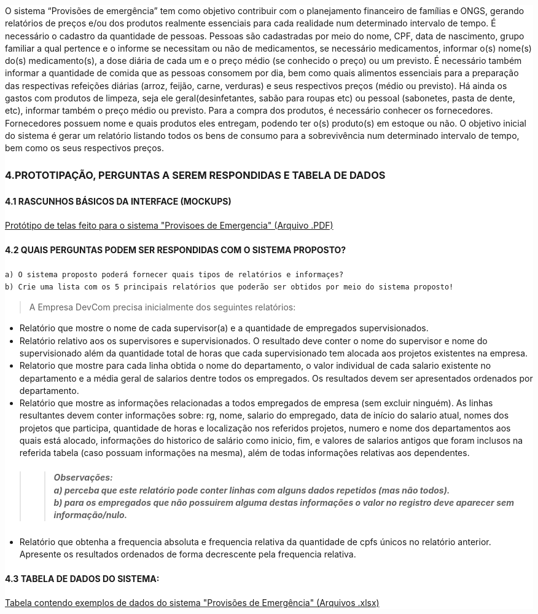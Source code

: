 O sistema “Provisões de emergência” tem como objetivo contribuir com o  planejamento financeiro de famílias e ONGS, gerando relatórios de preços e/ou dos produtos realmente essenciais para cada realidade num determinado intervalo de tempo. É necessário o cadastro da quantidade de pessoas. Pessoas são cadastradas por meio do nome, CPF, data de nascimento, grupo familiar a qual pertence e o informe se necessitam ou não de medicamentos, se necessário medicamentos, informar o(s) nome(s) do(s) medicamento(s), a dose diária de cada um e o preço médio (se conhecido o preço) ou um previsto. É necessário também informar a quantidade de comida que as pessoas consomem por dia, bem como quais alimentos essenciais para a preparação das respectivas refeições diárias (arroz, feijão, carne, verduras) e seus respectivos preços (médio ou previsto). Há ainda os gastos com produtos de limpeza, seja ele geral(desinfetantes, sabão para roupas etc) ou pessoal (sabonetes, pasta de dente, etc), informar também o preço médio ou previsto. Para a compra dos produtos, é necessário conhecer os fornecedores. Fornecedores possuem nome e quais produtos eles entregam, podendo ter o(s) produto(s) em estoque ou não. O objetivo inicial do sistema é gerar um relatório listando todos os bens de consumo para a sobrevivência num determinado intervalo de tempo, bem como os seus respectivos preços.

### 4.PROTOTIPAÇÃO, PERGUNTAS A SEREM RESPONDIDAS E TABELA DE DADOS<br>
#### 4.1 RASCUNHOS BÁSICOS DA INTERFACE (MOCKUPS)<br>
[Protótipo de telas feito para o sistema "Provisoes de Emergencia" (Arquivo .PDF)](https://github.com/GodKelvin/Provisoes_de_emergencia/blob/master/arquivos/Prototipo_telas.pdf "Provisões de Emergência")

#### 4.2 QUAIS PERGUNTAS PODEM SER RESPONDIDAS COM O SISTEMA PROPOSTO?
    a) O sistema proposto poderá fornecer quais tipos de relatórios e informaçes? 
    b) Crie uma lista com os 5 principais relatórios que poderão ser obtidos por meio do sistema proposto!
    
> A Empresa DevCom precisa inicialmente dos seguintes relatórios:
* Relatório que mostre o nome de cada supervisor(a) e a quantidade de empregados supervisionados.
* Relatório relativo aos os supervisores e supervisionados. O resultado deve conter o nome do supervisor e nome do supervisionado além da quantidade total de horas que cada supervisionado tem alocada aos projetos existentes na empresa.
* Relatorio que mostre para cada linha obtida o nome do departamento, o valor individual de cada salario existente no  departamento e a média geral de salarios dentre todos os empregados. Os resultados devem ser apresentados ordenados por departamento.
* Relatório que mostre as informações relacionadas a todos empregados de empresa (sem excluir ninguém). As linhas resultantes devem conter informações sobre: rg, nome, salario do empregado, data de início do salario atual, nomes dos projetos que participa, quantidade de horas e localização nos referidos projetos, numero e nome dos departamentos aos quais está alocado, informações do historico de salário como inicio, fim, e valores de salarios antigos que foram inclusos na referida tabela (caso possuam informações na mesma), além de todas informações relativas aos dependentes. 
>> ##### Observações: <br> a) perceba que este relatório pode conter linhas com alguns dados repetidos (mas não todos). <br>  b) para os empregados que não possuirem alguma destas informações o valor no registro deve aparecer sem informação/nulo. 
* Relatório que obtenha a frequencia absoluta e frequencia relativa da quantidade de cpfs únicos no relatório anterior. Apresente os resultados ordenados de forma decrescente pela frequencia relativa.

 
 
#### 4.3 TABELA DE DADOS DO SISTEMA:
[Tabela contendo exemplos de dados do sistema "Provisões de Emergência" (Arquivos .xlsx)](https://github.com/GodKelvin/Provisoes_de_emergencia/blob/master/arquivos/Exemplo_de_tabelas_Provisoes_de_Emergencia.xlsx "Tabela - Provisões de Emergência")
    